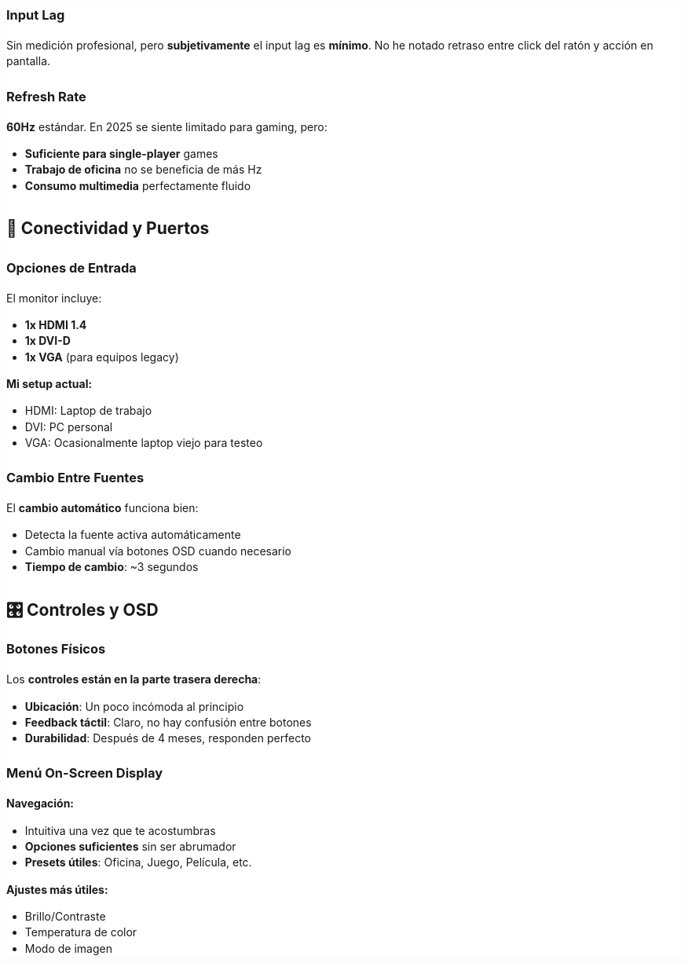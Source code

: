 ### Input Lag

Sin medición profesional, pero **subjetivamente** el input lag es **mínimo**. No he notado retraso entre click del ratón y acción en pantalla.

### Refresh Rate

**60Hz** estándar. En 2025 se siente limitado para gaming, pero:
- **Suficiente para single-player** games
- **Trabajo de oficina** no se beneficia de más Hz
- **Consumo multimedia** perfectamente fluido

## 🔌 Conectividad y Puertos

### Opciones de Entrada

El monitor incluye:
- **1x HDMI 1.4**
- **1x DVI-D**
- **1x VGA** (para equipos legacy)

**Mi setup actual:**
- HDMI: Laptop de trabajo
- DVI: PC personal
- VGA: Ocasionalmente laptop viejo para testeo

### Cambio Entre Fuentes

El **cambio automático** funciona bien:
- Detecta la fuente activa automáticamente
- Cambio manual vía botones OSD cuando necesario
- **Tiempo de cambio**: ~3 segundos

## 🎛️ Controles y OSD

### Botones Físicos

Los **controles están en la parte trasera derecha**:
- **Ubicación**: Un poco incómoda al principio
- **Feedback táctil**: Claro, no hay confusión entre botones
- **Durabilidad**: Después de 4 meses, responden perfecto

### Menú On-Screen Display

**Navegación:**
- Intuitiva una vez que te acostumbras
- **Opciones suficientes** sin ser abrumador
- **Presets útiles**: Oficina, Juego, Película, etc.

**Ajustes más útiles:**
- Brillo/Contraste
- Temperatura de color
- Modo de imagen
